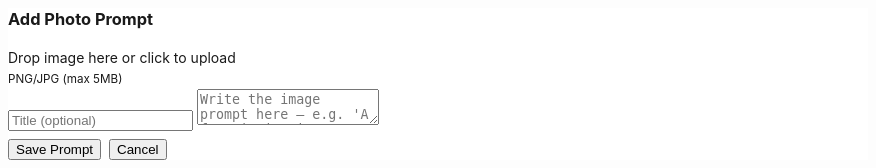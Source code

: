  <div id="backdrop" class="modal-backdrop">
    <div class="modal" role="dialog" aria-modal="true">
      <h3 style="margin-top:0">Add Photo Prompt</h3>
      <div class="form-row">
        <div style="flex:1">
          <div id="dropZone" class="drop">Drop image here or click to upload<br><small class="small">PNG/JPG (max 5MB)</small></div>
          <input id="imgInput" type="file" accept="image/*" style="display:none" />
        </div>
        <div style="flex:1">
          <input id="title" class="input" placeholder="Title (optional)" />
          <textarea id="promptText" placeholder="Write the image prompt here — e.g. 'A futuristic city at night, neon reflections, cinematic, 4k'" class="input"></textarea>
          <div style="display:flex;gap:8px;margin-top:8px">
            <button id="savePrompt" class="btn">Save Prompt</button>
            <button id="cancel" class="ghost">Cancel</button>
          </div>
        </div>
      </div>
    </div>
  </div>

  <template id="cardTpl">
    <article class="card">
      <div class="imgwrap"><img src="" alt="prompt image"/></div>
      <div class="meta">
        <div>
          <div class="prompt"></div>
          <div style="margin-top:8px;display:flex;gap:8px;align-items:center">
            <button class="icon-btn copyBtn">Copy</button>
            <button class="icon-btn favBtn">♥</button>
            <div class="small date"></div>
          </div>
          <div class="small" style="margin-top:4px">Prompt by <a href="https://instagram.com/s0hail_23" target="_blank">@s0hail_23</a></div>
        </div>
      </div>
    </article>
  </template>

  <script>
    const KEY = 'prompt_gallery_v1';
    const gallery = document.getElementById('gallery');
    const tpl = document.getElementById('cardTpl');
    const backdrop = document.getElementById('backdrop');
    const openModal = document.getElementById('openModal');
    const openModal2 = document.getElementById('openModal2');
    const cancel = document.getElementById('cancel');
    const savePrompt = document.getElementById('savePrompt');
    const imgInput = document.getElementById('imgInput');
    const dropZone = document.getElementById('dropZone');
    const titleInput = document.getElementById('title');
    const promptText = document.getElementById('promptText');
    const clearStorage = document.getElementById('clearStorage');
